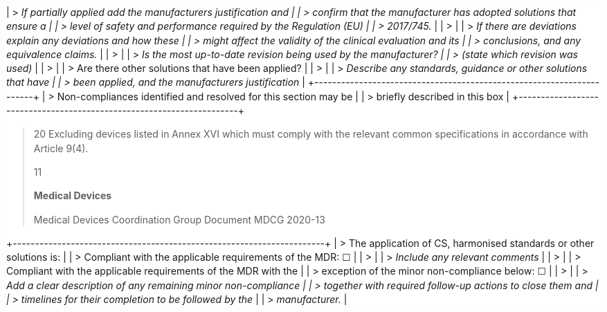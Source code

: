 | > *If partially applied add the manufacturers justification and      |
| > confirm that the manufacturer has adopted solutions that ensure a  |
| > level of safety and performance required by the Regulation* *(EU)  |
| > 2017/745.*                                                         |
| >                                                                    |
| > *If there are deviations explain any deviations and how these      |
| > might affect the validity of the clinical evaluation and its       |
| > conclusions, and any equivalence claims.*                          |
| >                                                                    |
| > *Is the most up-to-date revision being used by the manufacturer?   |
| > (state which revision was used)*                                   |
| >                                                                    |
| > Are there other solutions that have been applied?                  |
| >                                                                    |
| > *Describe any standards, guidance or other solutions that have     |
| > been applied, and the manufacturers justification*                 |
+----------------------------------------------------------------------+
| > Non-compliances identified and resolved for this section may be    |
| > briefly described in this box                                      |
+----------------------------------------------------------------------+

> 20 Excluding devices listed in Annex XVI which must comply with the
> relevant common specifications in accordance with Article 9(4).
>
> 11
>
> **Medical Devices**
>
> Medical Devices Coordination Group Document MDCG 2020-13

+----------------------------------------------------------------------+
| > The application of CS, harmonised standards or other solutions is: |
| > Compliant with the applicable requirements of the MDR: ☐           |
| >                                                                    |
| > *Include any relevant comments*                                    |
| >                                                                    |
| > Compliant with the applicable requirements of the MDR with the     |
| > exception of the minor non-compliance below: ☐                     |
| >                                                                    |
| > *Add a clear description of any remaining minor non-compliance     |
| > together with required follow-up actions to close them and         |
| > timelines for their completion to be followed by the*              |
| > *manufacturer.*                                                    |